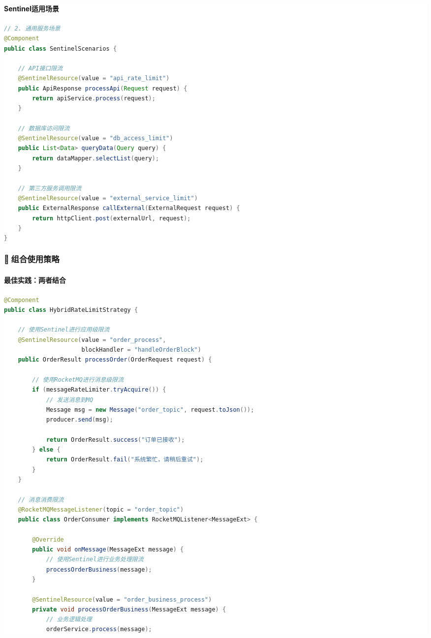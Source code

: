 #### **Sentinel适用场景**
```java
// 2. 通用服务场景
@Component
public class SentinelScenarios {
    
    // API接口限流
    @SentinelResource(value = "api_rate_limit")
    public ApiResponse processApi(Request request) {
        return apiService.process(request);
    }
    
    // 数据库访问限流
    @SentinelResource(value = "db_access_limit")
    public List<Data> queryData(Query query) {
        return dataMapper.selectList(query);
    }
    
    // 第三方服务调用限流
    @SentinelResource(value = "external_service_limit")
    public ExternalResponse callExternal(ExternalRequest request) {
        return httpClient.post(externalUrl, request);
    }
}
```

### **🔄 组合使用策略**

#### **最佳实践：两者结合**
```java
@Component
public class HybridRateLimitStrategy {
    
    // 使用Sentinel进行应用级限流
    @SentinelResource(value = "order_process", 
                      blockHandler = "handleOrderBlock")
    public OrderResult processOrder(OrderRequest request) {
        
        // 使用RocketMQ进行消息级限流
        if (messageRateLimiter.tryAcquire()) {
            // 发送消息到MQ
            Message msg = new Message("order_topic", request.toJson());
            producer.send(msg);
            
            return OrderResult.success("订单已接收");
        } else {
            return OrderResult.fail("系统繁忙，请稍后重试");
        }
    }
    
    // 消息消费限流
    @RocketMQMessageListener(topic = "order_topic")
    public class OrderConsumer implements RocketMQListener<MessageExt> {
        
        @Override
        public void onMessage(MessageExt message) {
            // 使用Sentinel进行业务处理限流
            processOrderBusiness(message);
        }
        
        @SentinelResource(value = "order_business_process")
        private void processOrderBusiness(MessageExt message) {
            // 业务逻辑处理
            orderService.process(message);
```